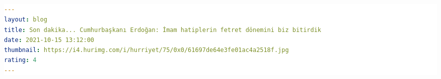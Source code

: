 ```yaml
--- 
layout: blog
title: Son dakika... Cumhurbaşkanı Erdoğan: İmam hatiplerin fetret dönemini biz bitirdik
date: 2021-10-15 13:12:00
thumbnail: https://i4.hurimg.com/i/hurriyet/75/0x0/61697de64e3fe01ac4a2518f.jpg
rating: 4
---
```
